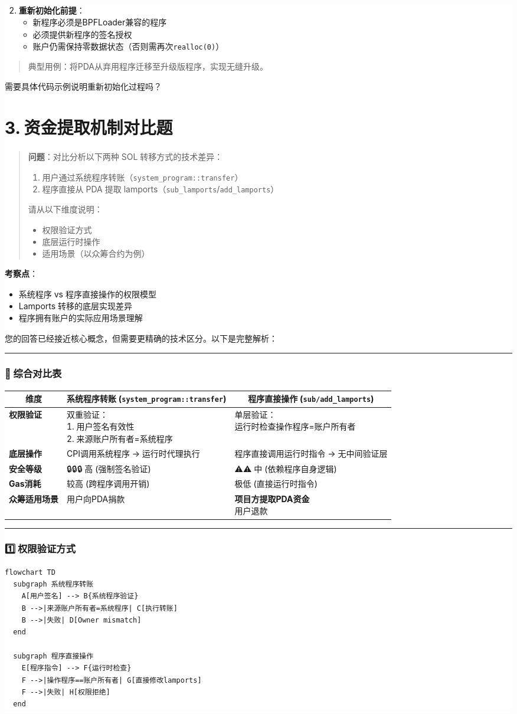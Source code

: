 2. **重新初始化前提**：  
   - 新程序必须是BPFLoader兼容的程序
   - 必须提供新程序的签名授权
   - 账户仍需保持零数据状态（否则需再次`realloc(0)`）

> 典型用例：将PDA从弃用程序迁移至升级版程序，实现无缝升级。

需要具体代码示例说明重新初始化过程吗？

# 3. 资金提取机制对比题  
> **问题**：对比分析以下两种 SOL 转移方式的技术差异：  
> 1. 用户通过系统程序转账（`system_program::transfer`）  
> 2. 程序直接从 PDA 提取 lamports（`sub_lamports`/`add_lamports`）  
>   
> 请从以下维度说明：  
> - 权限验证方式  
> - 底层运行时操作  
> - 适用场景（以众筹合约为例）

**考察点**：  
- 系统程序 vs 程序直接操作的权限模型  
- Lamports 转移的底层实现差异  
- 程序拥有账户的实际应用场景理解



您的回答已经接近核心概念，但需要更精确的技术区分。以下是完整解析：

---

### 🧩 综合对比表
| **维度**         | **系统程序转账 (`system_program::transfer`)**         | **程序直接操作 (`sub/add_lamports`)**              |
|------------------|-------------------------------------------------------|--------------------------------------------------|
| **权限验证**     | 双重验证：<br>1. 用户签名有效性<br>2. 来源账户所有者=系统程序 | 单层验证：<br>运行时检查操作程序=账户所有者         |
| **底层操作**     | CPI调用系统程序 → 运行时代理执行                      | 程序直接调用运行时指令 → 无中间验证层               |
| **安全等级**     | 🔒🔒🔒 高 (强制签名验证)                             | ⚠️⚠️ 中 (依赖程序自身逻辑)                         |
| **Gas消耗**      | 较高 (跨程序调用开销)                                 | 极低 (直接运行时指令)                              |
| **众筹适用场景** | 用户向PDA捐款                                         | **项目方提取PDA资金**<br>用户退款                  |

---

### 1️⃣ 权限验证方式
```mermaid
flowchart TD
  subgraph 系统程序转账
    A[用户签名] --> B{系统程序验证}
    B -->|来源账户所有者=系统程序| C[执行转账]
    B -->|失败| D[Owner mismatch]
  end

  subgraph 程序直接操作
    E[程序指令] --> F{运行时检查}
    F -->|操作程序==账户所有者| G[直接修改lamports]
    F -->|失败| H[权限拒绝]
  end
```
